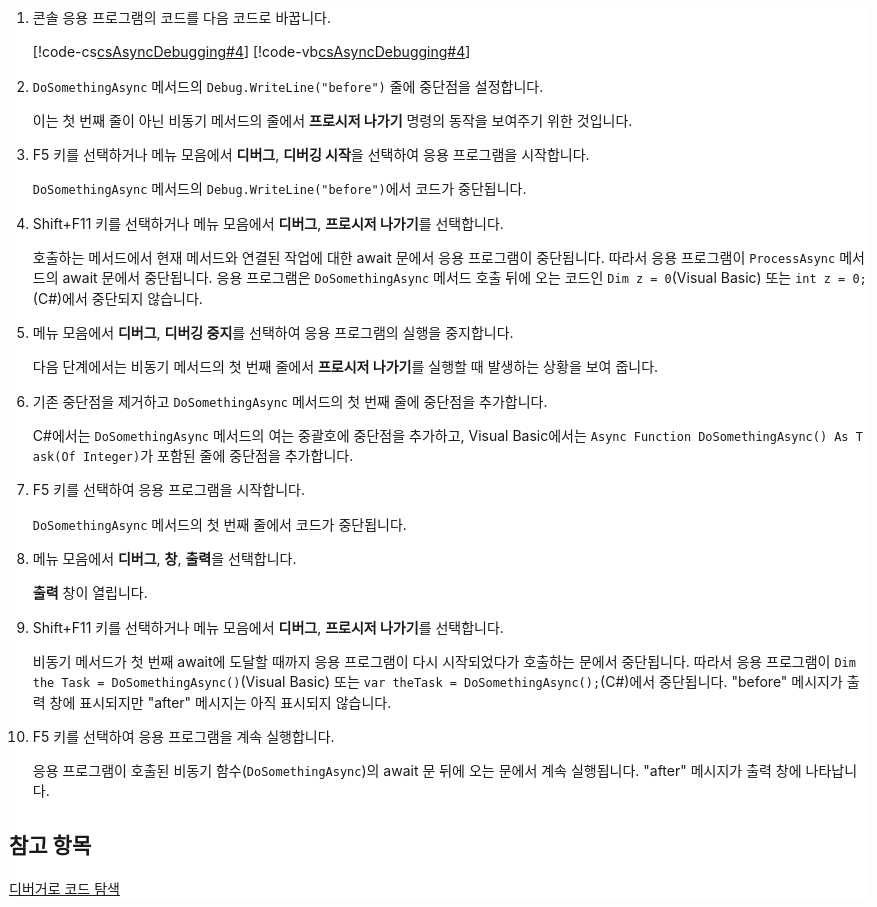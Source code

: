 1.  콘솔 응용 프로그램의 코드를 다음 코드로 바꿉니다.  
  
     [!code-cs[csAsyncDebugging#4](../misc/codesnippet/CSharp/walkthrough-using-the-debugger-with-async-methods_4.cs)]
     [!code-vb[csAsyncDebugging#4](../misc/codesnippet/VisualBasic/walkthrough-using-the-debugger-with-async-methods_4.vb)]  
  
2.  `DoSomethingAsync` 메서드의 `Debug.WriteLine("before")` 줄에 중단점을 설정합니다.  
  
     이는 첫 번째 줄이 아닌 비동기 메서드의 줄에서 **프로시저 나가기** 명령의 동작을 보여주기 위한 것입니다.  
  
3.  F5 키를 선택하거나 메뉴 모음에서 **디버그**, **디버깅 시작**을 선택하여 응용 프로그램을 시작합니다.  
  
     `DoSomethingAsync` 메서드의 `Debug.WriteLine("before")`에서 코드가 중단됩니다.  
  
4.  Shift\+F11 키를 선택하거나 메뉴 모음에서 **디버그**, **프로시저 나가기**를 선택합니다.  
  
     호출하는 메서드에서 현재 메서드와 연결된 작업에 대한 await 문에서 응용 프로그램이 중단됩니다.  따라서 응용 프로그램이 `ProcessAsync` 메서드의 await 문에서 중단됩니다.  응용 프로그램은 `DoSomethingAsync` 메서드 호출 뒤에 오는 코드인 `Dim z = 0`\(Visual Basic\) 또는 `int z = 0;`\(C\#\)에서 중단되지 않습니다.  
  
5.  메뉴 모음에서 **디버그**, **디버깅 중지**를 선택하여 응용 프로그램의 실행을 중지합니다.  
  
     다음 단계에서는 비동기 메서드의 첫 번째 줄에서 **프로시저 나가기**를 실행할 때 발생하는 상황을 보여 줍니다.  
  
6.  기존 중단점을 제거하고 `DoSomethingAsync` 메서드의 첫 번째 줄에 중단점을 추가합니다.  
  
     C\#에서는 `DoSomethingAsync` 메서드의 여는 중괄호에 중단점을 추가하고,  Visual Basic에서는 `Async Function DoSomethingAsync() As Task(Of Integer)`가 포함된 줄에 중단점을 추가합니다.  
  
7.  F5 키를 선택하여 응용 프로그램을 시작합니다.  
  
     `DoSomethingAsync` 메서드의 첫 번째 줄에서 코드가 중단됩니다.  
  
8.  메뉴 모음에서 **디버그**, **창**, **출력**을 선택합니다.  
  
     **출력** 창이 열립니다.  
  
9. Shift\+F11 키를 선택하거나 메뉴 모음에서 **디버그**, **프로시저 나가기**를 선택합니다.  
  
     비동기 메서드가 첫 번째 await에 도달할 때까지 응용 프로그램이 다시 시작되었다가 호출하는 문에서 중단됩니다.  따라서 응용 프로그램이 `Dim the Task = DoSomethingAsync()`\(Visual Basic\) 또는 `var theTask = DoSomethingAsync();`\(C\#\)에서 중단됩니다.  "before" 메시지가 출력 창에 표시되지만 "after" 메시지는 아직 표시되지 않습니다.  
  
10. F5 키를 선택하여 응용 프로그램을 계속 실행합니다.  
  
     응용 프로그램이 호출된 비동기 함수\(`DoSomethingAsync`\)의 await 문 뒤에 오는 문에서 계속 실행됩니다.  "after" 메시지가 출력 창에 나타납니다.  
  
## 참고 항목  
 [디버거로 코드 탐색](../debugger/navigating-through-code-with-the-debugger.md)